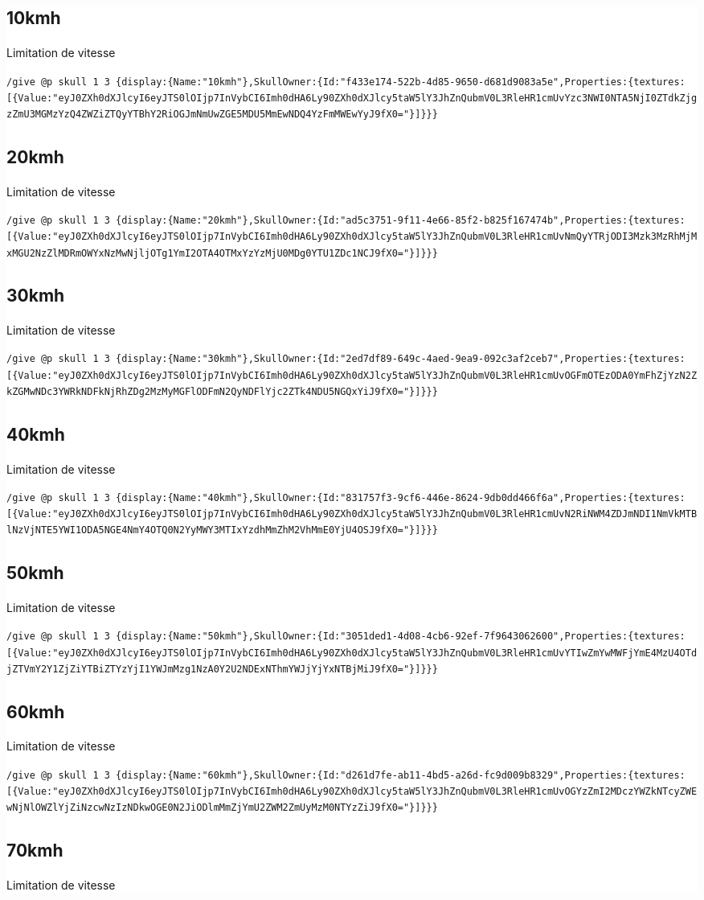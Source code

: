 ## 10kmh
Limitation de vitesse

`/give @p skull 1 3 {display:{Name:"10kmh"},SkullOwner:{Id:"f433e174-522b-4d85-9650-d681d9083a5e",Properties:{textures:[{Value:"eyJ0ZXh0dXJlcyI6eyJTS0lOIjp7InVybCI6Imh0dHA6Ly90ZXh0dXJlcy5taW5lY3JhZnQubmV0L3RleHR1cmUvYzc3NWI0NTA5NjI0ZTdkZjgzZmU3MGMzYzQ4ZWZiZTQyYTBhY2RiOGJmNmUwZGE5MDU5MmEwNDQ4YzFmMWEwYyJ9fX0="}]}}}`

## 20kmh
Limitation de vitesse

`/give @p skull 1 3 {display:{Name:"20kmh"},SkullOwner:{Id:"ad5c3751-9f11-4e66-85f2-b825f167474b",Properties:{textures:[{Value:"eyJ0ZXh0dXJlcyI6eyJTS0lOIjp7InVybCI6Imh0dHA6Ly90ZXh0dXJlcy5taW5lY3JhZnQubmV0L3RleHR1cmUvNmQyYTRjODI3Mzk3MzRhMjMxMGU2NzZlMDRmOWYxNzMwNjljOTg1YmI2OTA4OTMxYzYzMjU0MDg0YTU1ZDc1NCJ9fX0="}]}}}`

## 30kmh
Limitation de vitesse

`/give @p skull 1 3 {display:{Name:"30kmh"},SkullOwner:{Id:"2ed7df89-649c-4aed-9ea9-092c3af2ceb7",Properties:{textures:[{Value:"eyJ0ZXh0dXJlcyI6eyJTS0lOIjp7InVybCI6Imh0dHA6Ly90ZXh0dXJlcy5taW5lY3JhZnQubmV0L3RleHR1cmUvOGFmOTEzODA0YmFhZjYzN2ZkZGMwNDc3YWRkNDFkNjRhZDg2MzMyMGFlODFmN2QyNDFlYjc2ZTk4NDU5NGQxYiJ9fX0="}]}}}`

## 40kmh
Limitation de vitesse

`/give @p skull 1 3 {display:{Name:"40kmh"},SkullOwner:{Id:"831757f3-9cf6-446e-8624-9db0dd466f6a",Properties:{textures:[{Value:"eyJ0ZXh0dXJlcyI6eyJTS0lOIjp7InVybCI6Imh0dHA6Ly90ZXh0dXJlcy5taW5lY3JhZnQubmV0L3RleHR1cmUvN2RiNWM4ZDJmNDI1NmVkMTBlNzVjNTE5YWI1ODA5NGE4NmY4OTQ0N2YyMWY3MTIxYzdhMmZhM2VhMmE0YjU4OSJ9fX0="}]}}}`

## 50kmh
Limitation de vitesse

`/give @p skull 1 3 {display:{Name:"50kmh"},SkullOwner:{Id:"3051ded1-4d08-4cb6-92ef-7f9643062600",Properties:{textures:[{Value:"eyJ0ZXh0dXJlcyI6eyJTS0lOIjp7InVybCI6Imh0dHA6Ly90ZXh0dXJlcy5taW5lY3JhZnQubmV0L3RleHR1cmUvYTIwZmYwMWFjYmE4MzU4OTdjZTVmY2Y1ZjZiYTBiZTYzYjI1YWJmMzg1NzA0Y2U2NDExNThmYWJjYjYxNTBjMiJ9fX0="}]}}}`

## 60kmh
Limitation de vitesse

`/give @p skull 1 3 {display:{Name:"60kmh"},SkullOwner:{Id:"d261d7fe-ab11-4bd5-a26d-fc9d009b8329",Properties:{textures:[{Value:"eyJ0ZXh0dXJlcyI6eyJTS0lOIjp7InVybCI6Imh0dHA6Ly90ZXh0dXJlcy5taW5lY3JhZnQubmV0L3RleHR1cmUvOGYzZmI2MDczYWZkNTcyZWEwNjNlOWZlYjZiNzcwNzIzNDkwOGE0N2JiODlmMmZjYmU2ZWM2ZmUyMzM0NTYzZiJ9fX0="}]}}}`

## 70kmh
Limitation de vitesse
